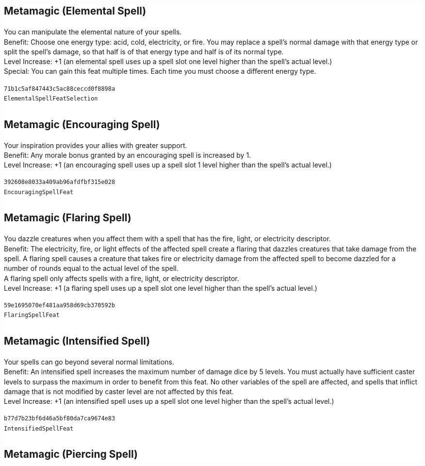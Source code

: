 ## Metamagic (Elemental Spell)

You can manipulate the elemental nature of your spells.  
Benefit: Choose one energy type: acid, cold, electricity, or fire. You may replace a spell’s normal damage with that energy type or split the spell’s damage, so that half is of that energy type and half is of its normal type.  
Level Increase: +1 (an elemental spell uses up a spell slot one level higher than the spell’s actual level.)  
Special: You can gain this feat multiple times. Each time you must choose a different energy type.

`71b1c5af847443c5ac88ceccd0f8898a`  
`ElementalSpellFeatSelection`  

## Metamagic (Encouraging Spell)

Your inspiration provides your allies with greater support.  
Benefit: Any morale bonus granted by an encouraging spell is increased by 1.  
Level Increase: +1 (an encouraging spell uses up a spell slot 1 level higher than the spell’s actual level.)

`392608e8033a409ab96afdfbf315e028`  
`EncouragingSpellFeat`  

## Metamagic (Flaring Spell)

You dazzle creatures when you affect them with a spell that has the fire, light, or electricity descriptor.  
Benefit: The electricity, fire, or light effects of the affected spell create a flaring that dazzles creatures that take damage from the spell. A flaring spell causes a creature that takes fire or electricity damage from the affected spell to become dazzled for a number of rounds equal to the actual level of the spell.  
A flaring spell only affects spells with a fire, light, or electricity descriptor.  
Level Increase: +1 (a flaring spell uses up a spell slot one level higher than the spell’s actual level.)

`59e1695070ef481aa958d69cb370592b`  
`FlaringSpellFeat`  

## Metamagic (Intensified Spell)

Your spells can go beyond several normal limitations.  
Benefit: An intensified spell increases the maximum number of damage dice by 5 levels. You must actually have sufficient caster levels to surpass the maximum in order to benefit from this feat. No other variables of the spell are affected, and spells that inflict damage that is not modified by caster level are not affected by this feat.  
Level Increase: +1 (an intensified spell uses up a spell slot one level higher than the spell’s actual level.)

`b77d7b23bf6d46a5bf80da7ca9674e83`  
`IntensifiedSpellFeat`  

## Metamagic (Piercing Spell)
